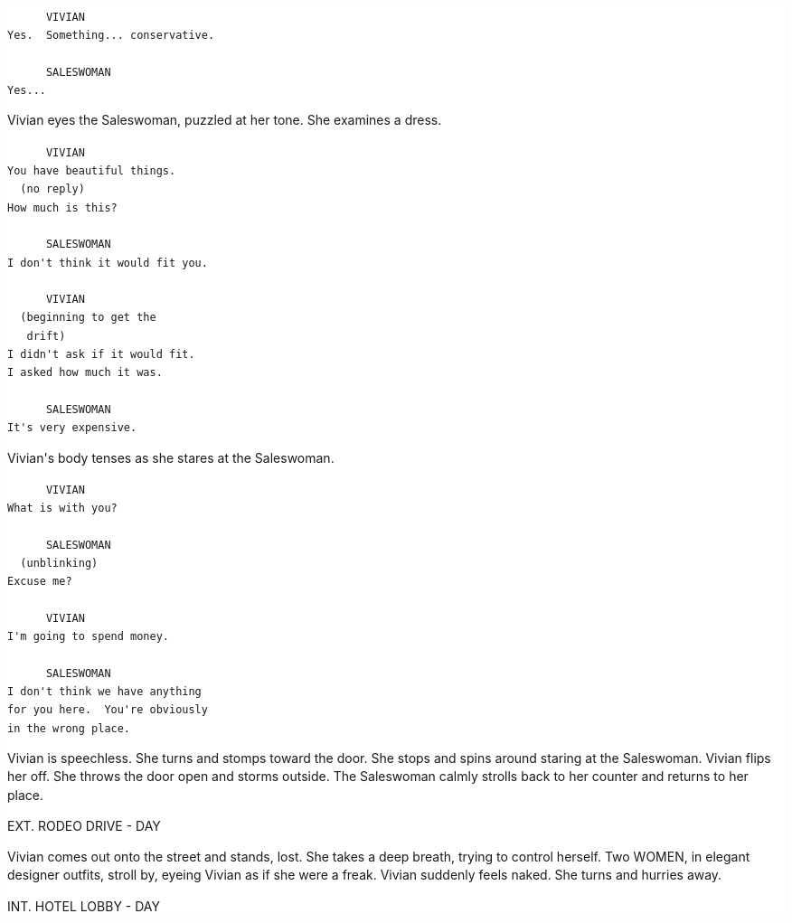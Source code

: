           VIVIAN
    Yes.  Something... conservative.

          SALESWOMAN
    Yes...

  Vivian eyes the Saleswoman, puzzled at her tone.  She examines
  a dress.

          VIVIAN
    You have beautiful things.
      (no reply)
    How much is this?

          SALESWOMAN
    I don't think it would fit you.

          VIVIAN
      (beginning to get the
       drift)
    I didn't ask if it would fit.
    I asked how much it was.

          SALESWOMAN
    It's very expensive.

  Vivian's body tenses as she stares at the Saleswoman.

          VIVIAN
    What is with you?

          SALESWOMAN
      (unblinking)
    Excuse me?

          VIVIAN
    I'm going to spend money.

          SALESWOMAN
    I don't think we have anything
    for you here.  You're obviously
    in the wrong place.

  Vivian is speechless.  She turns and stomps toward the door.
  She stops and spins around staring at the Saleswoman.  Vivian
  flips her off.  She throws the door open and storms outside.
  The Saleswoman calmly strolls back to her counter and returns
  to her place.

  EXT. RODEO DRIVE - DAY

  Vivian comes out onto the street and stands, lost.  She takes
  a deep breath, trying to control herself.  Two WOMEN, in elegant
  designer outfits, stroll by, eyeing Vivian as if she were a
  freak.  Vivian suddenly feels naked.  She turns and hurries
  away.

  INT. HOTEL LOBBY - DAY
